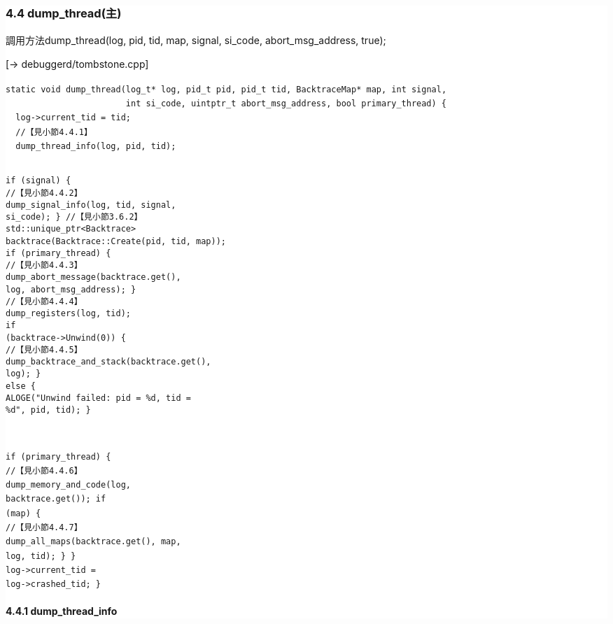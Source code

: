<h3 id="44-dump_thread主">4.4 dump_thread(主)<a class="anchorjs-link " href="#44-dump_thread主" aria-label="Anchor link for: 44 dump_thread主" data-anchorjs-icon="#" style="opacity: 1; padding-left: 0.375em;"></a></h3>

<p>調用方法dump_thread(log, pid, tid, map, signal, si_code, abort_msg_address, true);</p>

<p>[-&gt; debuggerd/tombstone.cpp]</p>

<div class="highlighter-rouge"><div class="highlight"><pre class="highlight"><code class="hljs cpp"><span class="hljs-function"><span class="hljs-keyword">static</span> <span class="hljs-keyword">void</span> <span class="hljs-title">dump_thread</span><span class="hljs-params">(log_t* <span class="hljs-built_in">log</span>, pid_t pid, pid_t tid, BacktraceMap* <span class="hljs-built_in">map</span>, <span class="hljs-keyword">int</span> signal,
                        <span class="hljs-keyword">int</span> si_code, uintptr_t abort_msg_address, <span class="hljs-keyword">bool</span> primary_thread)</span> </span>{
  <span class="hljs-built_in">log</span>-&gt;current_tid = tid;
  <span class="hljs-comment">//【見小節4.4.1】</span>
  dump_thread_info(<span class="hljs-built_in">log</span>, pid, tid);

  <span class="hljs-keyword">if</span> (signal) {
  <span class="hljs-comment">//【見小節4.4.2】</span>
    dump_signal_info(<span class="hljs-built_in">log</span>, tid, signal, si_code);
  }
  <span class="hljs-comment">//【見小節3.6.2】</span>
  <span class="hljs-built_in">std</span>::<span class="hljs-built_in">unique_ptr</span>&lt;Backtrace&gt; backtrace(Backtrace::Create(pid, tid, map));
  <span class="hljs-keyword">if</span> (primary_thread) {
    <span class="hljs-comment">//【見小節4.4.3】</span>
    dump_abort_message(backtrace.get(), <span class="hljs-built_in">log</span>, abort_msg_address);
  }
  <span class="hljs-comment">//【見小節4.4.4】</span>
  dump_registers(<span class="hljs-built_in">log</span>, tid);
  <span class="hljs-keyword">if</span> (backtrace-&gt;Unwind(<span class="hljs-number">0</span>)) {
    <span class="hljs-comment">//【見小節4.4.5】</span>
    dump_backtrace_and_stack(backtrace.get(), <span class="hljs-built_in">log</span>);
  } <span class="hljs-keyword">else</span> {
    ALOGE(<span class="hljs-string">"Unwind failed: pid = %d, tid = %d"</span>, pid, tid);
  }

  <span class="hljs-keyword">if</span> (primary_thread) {
    <span class="hljs-comment">//【見小節4.4.6】</span>
    dump_memory_and_code(<span class="hljs-built_in">log</span>, backtrace.get());
    <span class="hljs-keyword">if</span> (<span class="hljs-built_in">map</span>) {
        <span class="hljs-comment">//【見小節4.4.7】</span>
      dump_all_maps(backtrace.get(), <span class="hljs-built_in">map</span>, <span class="hljs-built_in">log</span>, tid);
    }
  }
  <span class="hljs-built_in">log</span>-&gt;current_tid = <span class="hljs-built_in">log</span>-&gt;crashed_tid;
}
</code></pre></div></div>

<h4 id="441-dump_thread_info">4.4.1 dump_thread_info<a class="anchorjs-link " href="#441-dump_thread_info" aria-label="Anchor link for: 441 dump_thread_info" data-anchorjs-icon="#" style="opacity: 1; padding-left: 0.375em;"></a></h4>
